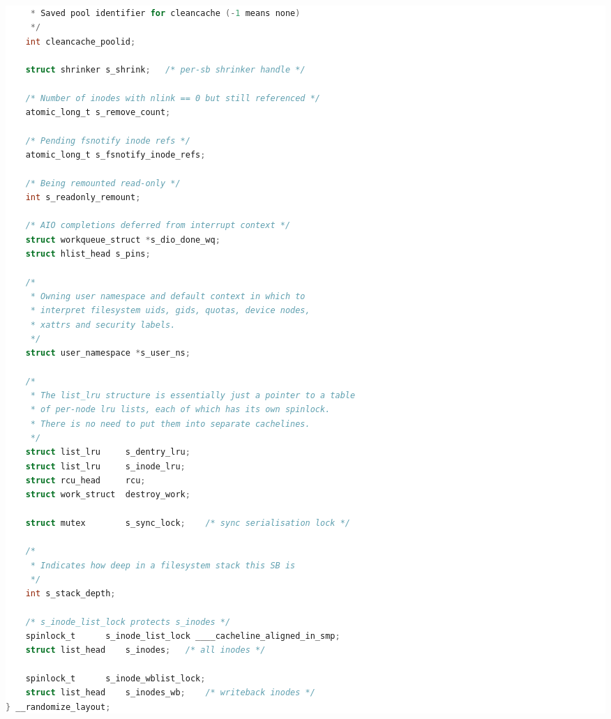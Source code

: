 ```c
	 * Saved pool identifier for cleancache (-1 means none)
	 */
	int cleancache_poolid;

	struct shrinker s_shrink;	/* per-sb shrinker handle */

	/* Number of inodes with nlink == 0 but still referenced */
	atomic_long_t s_remove_count;

	/* Pending fsnotify inode refs */
	atomic_long_t s_fsnotify_inode_refs;

	/* Being remounted read-only */
	int s_readonly_remount;

	/* AIO completions deferred from interrupt context */
	struct workqueue_struct *s_dio_done_wq;
	struct hlist_head s_pins;

	/*
	 * Owning user namespace and default context in which to
	 * interpret filesystem uids, gids, quotas, device nodes,
	 * xattrs and security labels.
	 */
	struct user_namespace *s_user_ns;

	/*
	 * The list_lru structure is essentially just a pointer to a table
	 * of per-node lru lists, each of which has its own spinlock.
	 * There is no need to put them into separate cachelines.
	 */
	struct list_lru		s_dentry_lru;
	struct list_lru		s_inode_lru;
	struct rcu_head		rcu;
	struct work_struct	destroy_work;

	struct mutex		s_sync_lock;	/* sync serialisation lock */

	/*
	 * Indicates how deep in a filesystem stack this SB is
	 */
	int s_stack_depth;

	/* s_inode_list_lock protects s_inodes */
	spinlock_t		s_inode_list_lock ____cacheline_aligned_in_smp;
	struct list_head	s_inodes;	/* all inodes */

	spinlock_t		s_inode_wblist_lock;
	struct list_head	s_inodes_wb;	/* writeback inodes */
} __randomize_layout;
```
